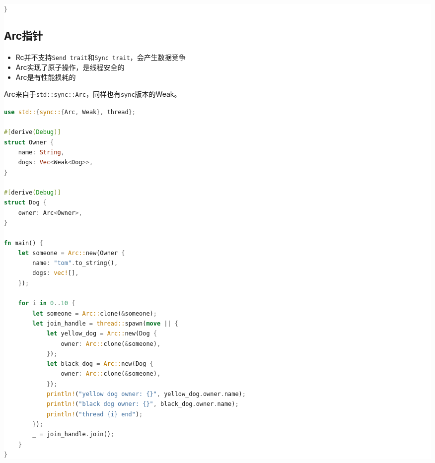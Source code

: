```rust
}
```

## Arc指针

- Rc并不支持`Send trait`和`Sync trait`，会产生数据竞争
- Arc实现了原子操作，是线程安全的
- Arc是有性能损耗的

Arc来自于`std::sync::Arc`，同样也有`sync`版本的Weak。

```rust
use std::{sync::{Arc, Weak}, thread};

#[derive(Debug)]
struct Owner {
    name: String,
    dogs: Vec<Weak<Dog>>,
}

#[derive(Debug)]
struct Dog {
    owner: Arc<Owner>,
}

fn main() {
    let someone = Arc::new(Owner {
        name: "tom".to_string(),
        dogs: vec![],
    });

    for i in 0..10 {
        let someone = Arc::clone(&someone);
        let join_handle = thread::spawn(move || {
            let yellow_dog = Arc::new(Dog {
                owner: Arc::clone(&someone),
            });
            let black_dog = Arc::new(Dog {
                owner: Arc::clone(&someone),
            });
            println!("yellow dog owner: {}", yellow_dog.owner.name);
            println!("black dog owner: {}", black_dog.owner.name);
            println!("thread {i} end");
        });
        _ = join_handle.join();
    }
}
```
